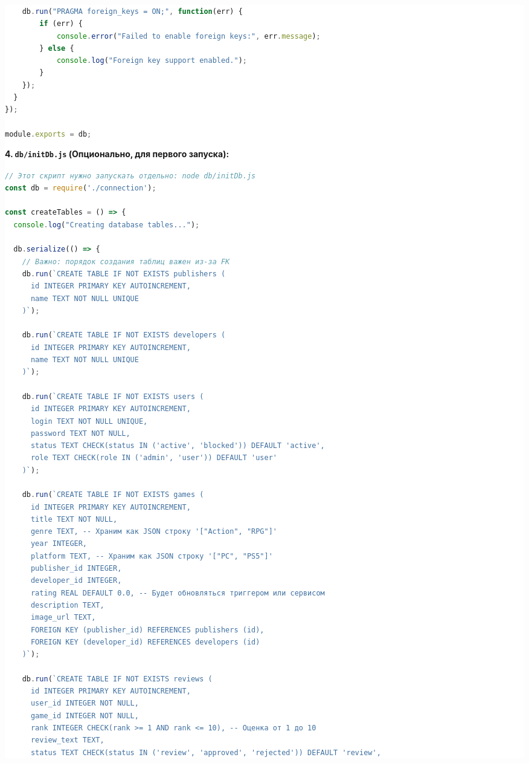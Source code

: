 ```javascript
    db.run("PRAGMA foreign_keys = ON;", function(err) {
        if (err) {
            console.error("Failed to enable foreign keys:", err.message);
        } else {
            console.log("Foreign key support enabled.");
        }
    });
  }
});

module.exports = db;
```

**4. `db/initDb.js` (Опционально, для первого запуска):**

```javascript
// Этот скрипт нужно запускать отдельно: node db/initDb.js
const db = require('./connection');

const createTables = () => {
  console.log("Creating database tables...");

  db.serialize(() => {
    // Важно: порядок создания таблиц важен из-за FK
    db.run(`CREATE TABLE IF NOT EXISTS publishers (
      id INTEGER PRIMARY KEY AUTOINCREMENT,
      name TEXT NOT NULL UNIQUE
    )`);

    db.run(`CREATE TABLE IF NOT EXISTS developers (
      id INTEGER PRIMARY KEY AUTOINCREMENT,
      name TEXT NOT NULL UNIQUE
    )`);

    db.run(`CREATE TABLE IF NOT EXISTS users (
      id INTEGER PRIMARY KEY AUTOINCREMENT,
      login TEXT NOT NULL UNIQUE,
      password TEXT NOT NULL,
      status TEXT CHECK(status IN ('active', 'blocked')) DEFAULT 'active',
      role TEXT CHECK(role IN ('admin', 'user')) DEFAULT 'user'
    )`);

    db.run(`CREATE TABLE IF NOT EXISTS games (
      id INTEGER PRIMARY KEY AUTOINCREMENT,
      title TEXT NOT NULL,
      genre TEXT, -- Храним как JSON строку '["Action", "RPG"]'
      year INTEGER,
      platform TEXT, -- Храним как JSON строку '["PC", "PS5"]'
      publisher_id INTEGER,
      developer_id INTEGER,
      rating REAL DEFAULT 0.0, -- Будет обновляться триггером или сервисом
      description TEXT,
      image_url TEXT,
      FOREIGN KEY (publisher_id) REFERENCES publishers (id),
      FOREIGN KEY (developer_id) REFERENCES developers (id)
    )`);

    db.run(`CREATE TABLE IF NOT EXISTS reviews (
      id INTEGER PRIMARY KEY AUTOINCREMENT,
      user_id INTEGER NOT NULL,
      game_id INTEGER NOT NULL,
      rank INTEGER CHECK(rank >= 1 AND rank <= 10), -- Оценка от 1 до 10
      review_text TEXT,
      status TEXT CHECK(status IN ('review', 'approved', 'rejected')) DEFAULT 'review',
```